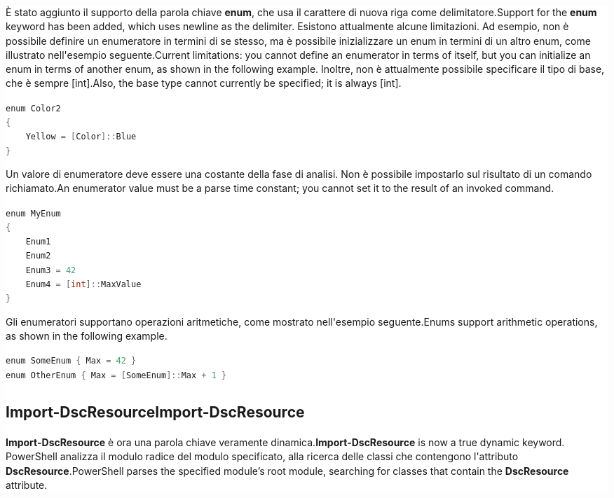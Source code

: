 <span data-ttu-id="301a2-110">È stato aggiunto il supporto della parola chiave **enum**, che usa il carattere di nuova riga come delimitatore.</span><span class="sxs-lookup"><span data-stu-id="301a2-110">Support for the **enum** keyword has been added, which uses newline as the delimiter.</span></span>
<span data-ttu-id="301a2-111">Esistono attualmente alcune limitazioni. Ad esempio, non è possibile definire un enumeratore in termini di se stesso, ma è possibile inizializzare un enum in termini di un altro enum, come illustrato nell'esempio seguente.</span><span class="sxs-lookup"><span data-stu-id="301a2-111">Current limitations: you cannot define an enumerator in terms of itself, but you can initialize an enum in terms of another enum, as shown in the following example.</span></span>
<span data-ttu-id="301a2-112">Inoltre, non è attualmente possibile specificare il tipo di base, che è sempre [int].</span><span class="sxs-lookup"><span data-stu-id="301a2-112">Also, the base type cannot currently be specified; it is always [int].</span></span>

```powershell
enum Color2
{
    Yellow = [Color]::Blue
}
```

<span data-ttu-id="301a2-113">Un valore di enumeratore deve essere una costante della fase di analisi. Non è possibile impostarlo sul risultato di un comando richiamato.</span><span class="sxs-lookup"><span data-stu-id="301a2-113">An enumerator value must be a parse time constant; you cannot set it to the result of an invoked command.</span></span>

```powershell
enum MyEnum
{
    Enum1
    Enum2
    Enum3 = 42
    Enum4 = [int]::MaxValue
}
```

<span data-ttu-id="301a2-114">Gli enumeratori supportano operazioni aritmetiche, come mostrato nell'esempio seguente.</span><span class="sxs-lookup"><span data-stu-id="301a2-114">Enums support arithmetic operations, as shown in the following example.</span></span>

```powershell
enum SomeEnum { Max = 42 }
enum OtherEnum { Max = [SomeEnum]::Max + 1 }
```

## <a name="import-dscresource"></a><span data-ttu-id="301a2-115">Import-DscResource</span><span class="sxs-lookup"><span data-stu-id="301a2-115">Import-DscResource</span></span>

<span data-ttu-id="301a2-116">**Import-DscResource** è ora una parola chiave veramente dinamica.</span><span class="sxs-lookup"><span data-stu-id="301a2-116">**Import-DscResource** is now a true dynamic keyword.</span></span>
<span data-ttu-id="301a2-117">PowerShell analizza il modulo radice del modulo specificato, alla ricerca delle classi che contengono l'attributo **DscResource**.</span><span class="sxs-lookup"><span data-stu-id="301a2-117">PowerShell parses the specified module’s root module, searching for classes that contain the **DscResource** attribute.</span></span>
